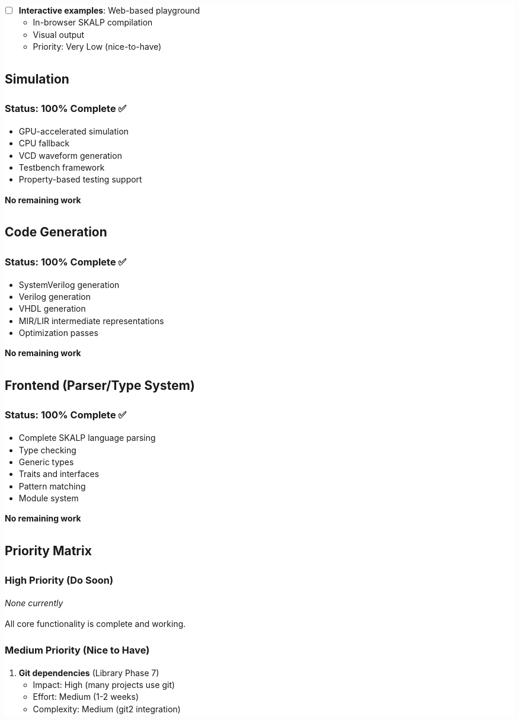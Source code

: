 - [ ] **Interactive examples**: Web-based playground
  - In-browser SKALP compilation
  - Visual output
  - Priority: Very Low (nice-to-have)

## Simulation

### Status: 100% Complete ✅

- GPU-accelerated simulation
- CPU fallback
- VCD waveform generation
- Testbench framework
- Property-based testing support

**No remaining work**

## Code Generation

### Status: 100% Complete ✅

- SystemVerilog generation
- Verilog generation
- VHDL generation
- MIR/LIR intermediate representations
- Optimization passes

**No remaining work**

## Frontend (Parser/Type System)

### Status: 100% Complete ✅

- Complete SKALP language parsing
- Type checking
- Generic types
- Traits and interfaces
- Pattern matching
- Module system

**No remaining work**

## Priority Matrix

### High Priority (Do Soon)
*None currently*

All core functionality is complete and working.

### Medium Priority (Nice to Have)
1. **Git dependencies** (Library Phase 7)
   - Impact: High (many projects use git)
   - Effort: Medium (1-2 weeks)
   - Complexity: Medium (git2 integration)
